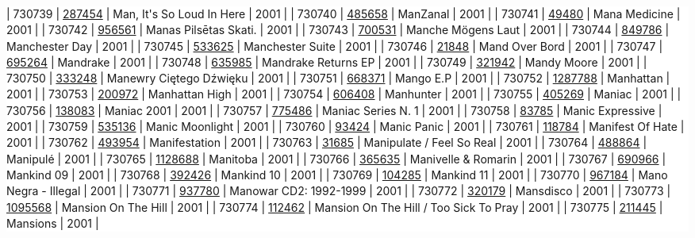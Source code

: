 | 730739 | [287454](https://www.discogs.com/master/287454) | Man, It's So Loud In Here | 2001 |
| 730740 | [485658](https://www.discogs.com/master/485658) | ManZanal | 2001 |
| 730741 | [49480](https://www.discogs.com/master/49480) | Mana Medicine | 2001 |
| 730742 | [956561](https://www.discogs.com/master/956561) | Manas Pilsētas Skati. | 2001 |
| 730743 | [700531](https://www.discogs.com/master/700531) | Manche Mögens Laut | 2001 |
| 730744 | [849786](https://www.discogs.com/master/849786) | Manchester Day | 2001 |
| 730745 | [533625](https://www.discogs.com/master/533625) | Manchester Suite | 2001 |
| 730746 | [21848](https://www.discogs.com/master/21848) | Mand Over Bord | 2001 |
| 730747 | [695264](https://www.discogs.com/master/695264) | Mandrake | 2001 |
| 730748 | [635985](https://www.discogs.com/master/635985) | Mandrake Returns  EP | 2001 |
| 730749 | [321942](https://www.discogs.com/master/321942) | Mandy Moore | 2001 |
| 730750 | [333248](https://www.discogs.com/master/333248) | Manewry Ciętego Dźwięku | 2001 |
| 730751 | [668371](https://www.discogs.com/master/668371) | Mango E.P | 2001 |
| 730752 | [1287788](https://www.discogs.com/master/1287788) | Manhattan | 2001 |
| 730753 | [200972](https://www.discogs.com/master/200972) | Manhattan High | 2001 |
| 730754 | [606408](https://www.discogs.com/master/606408) | Manhunter | 2001 |
| 730755 | [405269](https://www.discogs.com/master/405269) | Maniac | 2001 |
| 730756 | [138083](https://www.discogs.com/master/138083) | Maniac 2001 | 2001 |
| 730757 | [775486](https://www.discogs.com/master/775486) | Maniac Series N. 1 | 2001 |
| 730758 | [83785](https://www.discogs.com/master/83785) | Manic Expressive | 2001 |
| 730759 | [535136](https://www.discogs.com/master/535136) | Manic Moonlight | 2001 |
| 730760 | [93424](https://www.discogs.com/master/93424) | Manic Panic | 2001 |
| 730761 | [118784](https://www.discogs.com/master/118784) | Manifest Of Hate | 2001 |
| 730762 | [493954](https://www.discogs.com/master/493954) | Manifestation | 2001 |
| 730763 | [31685](https://www.discogs.com/master/31685) | Manipulate / Feel So Real | 2001 |
| 730764 | [488864](https://www.discogs.com/master/488864) | Manipulé | 2001 |
| 730765 | [1128688](https://www.discogs.com/master/1128688) | Manitoba | 2001 |
| 730766 | [365635](https://www.discogs.com/master/365635) | Manivelle & Romarin | 2001 |
| 730767 | [690966](https://www.discogs.com/master/690966) | Mankind 09 | 2001 |
| 730768 | [392426](https://www.discogs.com/master/392426) | Mankind 10 | 2001 |
| 730769 | [104285](https://www.discogs.com/master/104285) | Mankind 11 | 2001 |
| 730770 | [967184](https://www.discogs.com/master/967184) | Mano Negra - Illegal | 2001 |
| 730771 | [937780](https://www.discogs.com/master/937780) | Manowar CD2: 1992-1999 | 2001 |
| 730772 | [320179](https://www.discogs.com/master/320179) | Mansdisco | 2001 |
| 730773 | [1095568](https://www.discogs.com/master/1095568) | Mansion On The Hill | 2001 |
| 730774 | [112462](https://www.discogs.com/master/112462) | Mansion On The Hill / Too Sick To Pray | 2001 |
| 730775 | [211445](https://www.discogs.com/master/211445) | Mansions | 2001 |